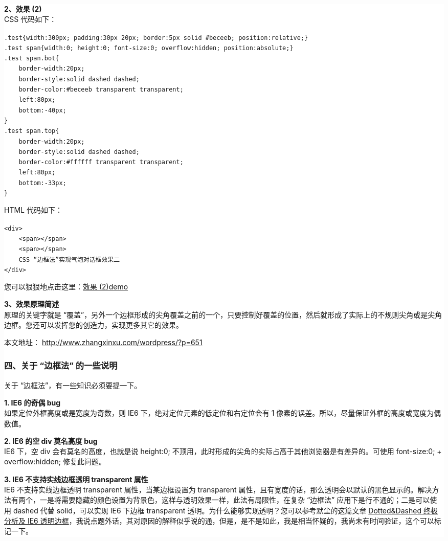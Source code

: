 **2、效果 (2)**  
CSS 代码如下：

```
.test{width:300px; padding:30px 20px; border:5px solid #beceeb; position:relative;}
.test span{width:0; height:0; font-size:0; overflow:hidden; position:absolute;}
.test span.bot{
    border-width:20px; 
    border-style:solid dashed dashed; 
    border-color:#beceeb transparent transparent; 
    left:80px; 
    bottom:-40px;
}
.test span.top{
    border-width:20px; 
    border-style:solid dashed dashed; 
    border-color:#ffffff transparent transparent; 
    left:80px; 
    bottom:-33px;
}                

```

HTML 代码如下：

```
<div>
    <span></span>
    <span></span>
    CSS “边框法”实现气泡对话框效果二
</div>

```

您可以狠狠地点击这里：[效果 (2)demo](http://www.zhangxinxu.com/study/201003/css-border-popup-effect-demo2.html)

**3、效果原理简述**  
原理的关键字就是 “覆盖”，另外一个边框形成的尖角覆盖之前的一个，只要控制好覆盖的位置，然后就形成了实际上的不规则尖角或是尖角边框。您还可以发挥您的创造力，实现更多其它的效果。

本文地址： http://www.zhangxinxu.com/wordpress/?p=651

### 四、关于 “边框法” 的一些说明

关于 “边框法”，有一些知识必须要提一下。

**1. IE6 的奇偶 bug**  
如果定位外框高度或是宽度为奇数，则 IE6 下，绝对定位元素的低定位和右定位会有 1 像素的误差。所以，尽量保证外框的高度或宽度为偶数值。

**2. IE6 的空 div 莫名高度 bug**  
IE6 下，空 div 会有莫名的高度，也就是说 height:0; 不顶用，此时形成的尖角的实际占高于其他浏览器是有差异的。可使用 font-size:0; + overflow:hidden; 修复此问题。

**3. IE6 不支持实线边框透明 transparent 属性**  
IE6 不支持实线边框透明 transparent 属性，当某边框设置为 transparent 属性，且有宽度的话，那么透明会以默认的黑色显示的。解决方法有两个，一是将需要隐藏的颜色设置为背景色，这样与透明效果一样，此法有局限性，在复杂 “边框法” 应用下是行不通的；二是可以使用 dashed 代替 solid，可以实现 IE6 下边框 transparent 透明。为什么能够实现透明？您可以参考默尘的这篇文章 [Dotted&Dashed 终极分析及 IE6 透明边框](http://blog.silentash.com/2009/12/ie6-border-transparent/ "Permanent Link to Dotted&Dashed终极分析及IE6透明边框")，我说点题外话，其对原因的解释似乎说的通，但是，是不是如此，我是相当怀疑的，我尚未有时间验证，这个可以标记一下。
